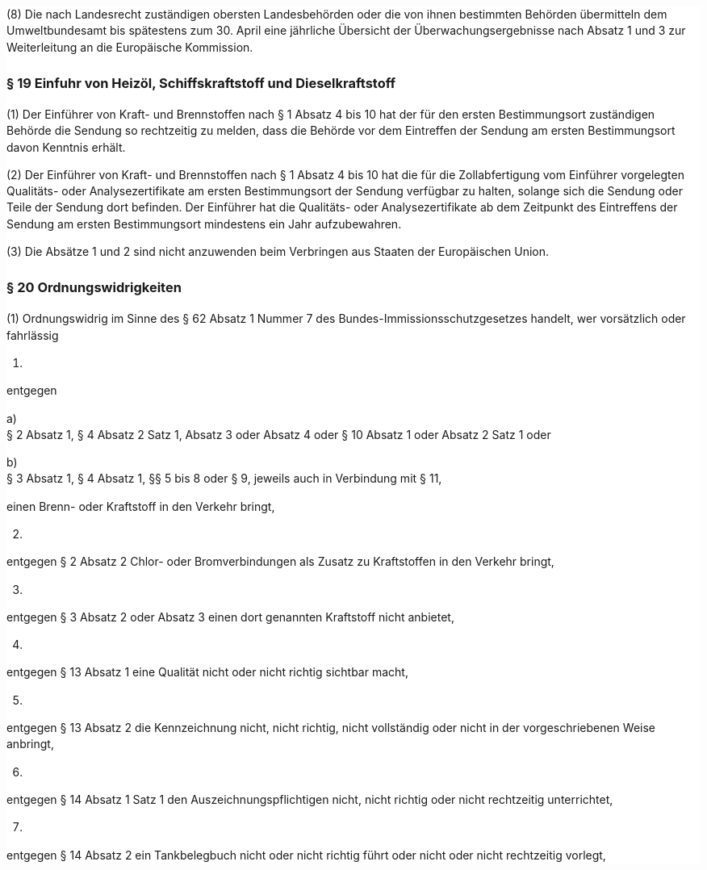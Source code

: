 (8) Die nach Landesrecht zuständigen obersten Landesbehörden oder die von ihnen bestimmten Behörden übermitteln dem Umweltbundesamt bis spätestens zum 30. April eine jährliche Übersicht der Überwachungsergebnisse nach Absatz 1 und 3 zur Weiterleitung an die Europäische Kommission.

### § 19 Einfuhr von Heizöl, Schiffskraftstoff und Dieselkraftstoff

(1) Der Einführer von Kraft- und Brennstoffen nach § 1 Absatz 4 bis 10 hat der für den ersten Bestimmungsort zuständigen Behörde die Sendung so rechtzeitig zu melden, dass die Behörde vor dem Eintreffen der Sendung am ersten Bestimmungsort davon Kenntnis erhält.

(2) Der Einführer von Kraft- und Brennstoffen nach § 1 Absatz 4 bis 10 hat die für die Zollabfertigung vom Einführer vorgelegten Qualitäts- oder Analysezertifikate am ersten Bestimmungsort der Sendung verfügbar zu halten, solange sich die Sendung oder Teile der Sendung dort befinden. Der Einführer hat die Qualitäts- oder Analysezertifikate ab dem Zeitpunkt des Eintreffens der Sendung am ersten Bestimmungsort mindestens ein Jahr aufzubewahren.

(3) Die Absätze 1 und 2 sind nicht anzuwenden beim Verbringen aus Staaten der Europäischen Union.

### § 20 Ordnungswidrigkeiten

(1) Ordnungswidrig im Sinne des § 62 Absatz 1 Nummer 7 des Bundes-Immissionsschutzgesetzes handelt, wer vorsätzlich oder fahrlässig

1.  
entgegen

a)  
§ 2 Absatz 1, § 4 Absatz 2 Satz 1, Absatz 3 oder Absatz 4 oder § 10 Absatz 1 oder Absatz 2 Satz 1 oder

b)  
§ 3 Absatz 1, § 4 Absatz 1, §§ 5 bis 8 oder § 9, jeweils auch in Verbindung mit § 11,

einen Brenn- oder Kraftstoff in den Verkehr bringt,

2.  
entgegen § 2 Absatz 2 Chlor- oder Bromverbindungen als Zusatz zu Kraftstoffen in den Verkehr bringt,

3.  
entgegen § 3 Absatz 2 oder Absatz 3 einen dort genannten Kraftstoff nicht anbietet,

4.  
entgegen § 13 Absatz 1 eine Qualität nicht oder nicht richtig sichtbar macht,

5.  
entgegen § 13 Absatz 2 die Kennzeichnung nicht, nicht richtig, nicht vollständig oder nicht in der vorgeschriebenen Weise anbringt,

6.  
entgegen § 14 Absatz 1 Satz 1 den Auszeichnungspflichtigen nicht, nicht richtig oder nicht rechtzeitig unterrichtet,

7.  
entgegen § 14 Absatz 2 ein Tankbelegbuch nicht oder nicht richtig führt oder nicht oder nicht rechtzeitig vorlegt,
